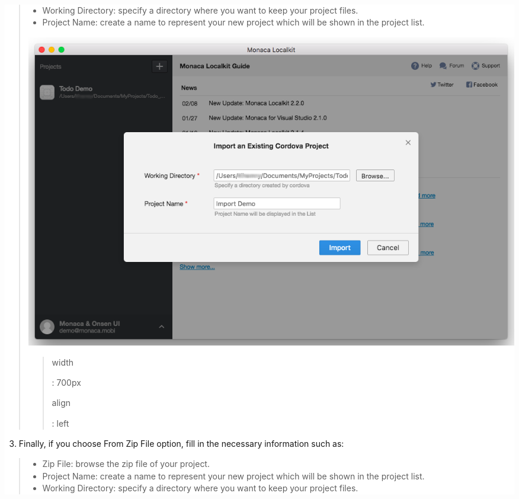 > -   Working Directory: specify a directory where you want to keep your
>     project files.
> -   Project Name: create a name to represent your new project which
>     will be shown in the project list.
>
> ![](images/overview/7.png)
>
> > width
> >
> > :   700px
> >
> > align
> >
> > :   left
> >
3.  Finally, if you choose From Zip File option, fill in the necessary
    information such as:

> -   Zip File: browse the zip file of your project.
> -   Project Name: create a name to represent your new project which
>     will be shown in the project list.
> -   Working Directory: specify a directory where you want to keep your
>     project files.
>